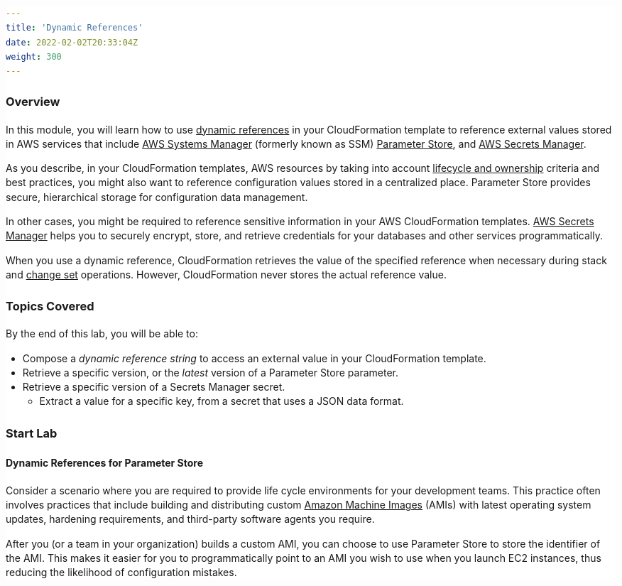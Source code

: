 ```yaml
---
title: 'Dynamic References'
date: 2022-02-02T20:33:04Z
weight: 300
---
```


### Overview

In this module, you will learn how to use [dynamic references](https://docs.aws.amazon.com/AWSCloudFormation/latest/UserGuide/dynamic-references.html) in your CloudFormation template to reference external values stored in AWS services that include [AWS Systems Manager](https://docs.aws.amazon.com/systems-manager/latest/userguide/what-is-systems-manager.html) (formerly known as SSM) [Parameter Store](https://docs.aws.amazon.com/systems-manager/latest/userguide/systems-manager-parameter-store.html), and [AWS Secrets Manager](https://docs.aws.amazon.com/secretsmanager/latest/userguide/intro.html).

As you describe, in your CloudFormation templates, AWS resources by taking into account [lifecycle and ownership](https://docs.aws.amazon.com/AWSCloudFormation/latest/UserGuide/best-practices.html) criteria and best practices, you might also want to reference configuration values stored in a centralized place. Parameter Store provides secure, hierarchical storage for configuration data management.

In other cases, you might be required to reference sensitive information in your AWS CloudFormation templates. [AWS Secrets Manager](https://docs.aws.amazon.com/secretsmanager/latest/userguide/intro.html) helps you to securely encrypt, store, and retrieve credentials for your databases and other services programmatically.

When you use a dynamic reference, CloudFormation retrieves the value of the specified reference when necessary during stack and [change set](https://docs.aws.amazon.com/AWSCloudFormation/latest/UserGuide/using-cfn-updating-stacks-changesets.html) operations. However, CloudFormation never stores the actual reference value.

### Topics Covered

By the end of this lab, you will be able to:

* Compose a *dynamic reference string* to access an external value in your CloudFormation template.
* Retrieve a specific version, or the *latest* version of a Parameter Store parameter.
* Retrieve a specific version of a Secrets Manager secret.
    * Extract a value for a specific key, from a secret that uses a JSON data format.

### Start Lab

#### Dynamic References for Parameter Store

Consider a scenario where you are required to provide life cycle environments for your development teams. This practice often involves practices that include building and distributing custom [Amazon Machine Images](https://docs.aws.amazon.com/AWSEC2/latest/UserGuide/AMIs.html) (AMIs) with latest operating system updates, hardening requirements, and third-party software agents you require.

After you (or a team in your organization) builds a custom AMI, you can choose to use Parameter Store to store the identifier of the AMI. This makes it easier for you to programmatically point to an AMI you wish to use when you launch EC2 instances, thus reducing the likelihood of configuration mistakes.
